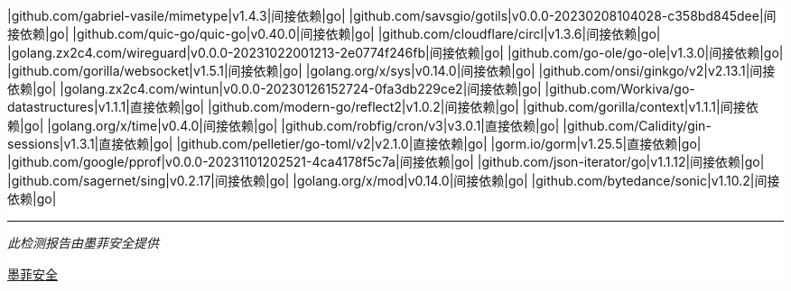 |github.com/gabriel-vasile/mimetype|v1.4.3|间接依赖|go|
|github.com/savsgio/gotils|v0.0.0-20230208104028-c358bd845dee|间接依赖|go|
|github.com/quic-go/quic-go|v0.40.0|间接依赖|go|
|github.com/cloudflare/circl|v1.3.6|间接依赖|go|
|golang.zx2c4.com/wireguard|v0.0.0-20231022001213-2e0774f246fb|间接依赖|go|
|github.com/go-ole/go-ole|v1.3.0|间接依赖|go|
|github.com/gorilla/websocket|v1.5.1|间接依赖|go|
|golang.org/x/sys|v0.14.0|间接依赖|go|
|github.com/onsi/ginkgo/v2|v2.13.1|间接依赖|go|
|golang.zx2c4.com/wintun|v0.0.0-20230126152724-0fa3db229ce2|间接依赖|go|
|github.com/Workiva/go-datastructures|v1.1.1|直接依赖|go|
|github.com/modern-go/reflect2|v1.0.2|间接依赖|go|
|github.com/gorilla/context|v1.1.1|间接依赖|go|
|golang.org/x/time|v0.4.0|间接依赖|go|
|github.com/robfig/cron/v3|v3.0.1|直接依赖|go|
|github.com/Calidity/gin-sessions|v1.3.1|直接依赖|go|
|github.com/pelletier/go-toml/v2|v2.1.0|直接依赖|go|
|gorm.io/gorm|v1.25.5|直接依赖|go|
|github.com/google/pprof|v0.0.0-20231101202521-4ca4178f5c7a|间接依赖|go|
|github.com/json-iterator/go|v1.1.12|间接依赖|go|
|github.com/sagernet/sing|v0.2.17|间接依赖|go|
|golang.org/x/mod|v0.14.0|间接依赖|go|
|github.com/bytedance/sonic|v1.10.2|间接依赖|go|


------

*此检测报告由墨菲安全提供*

[墨菲安全](www.murphysec.com)